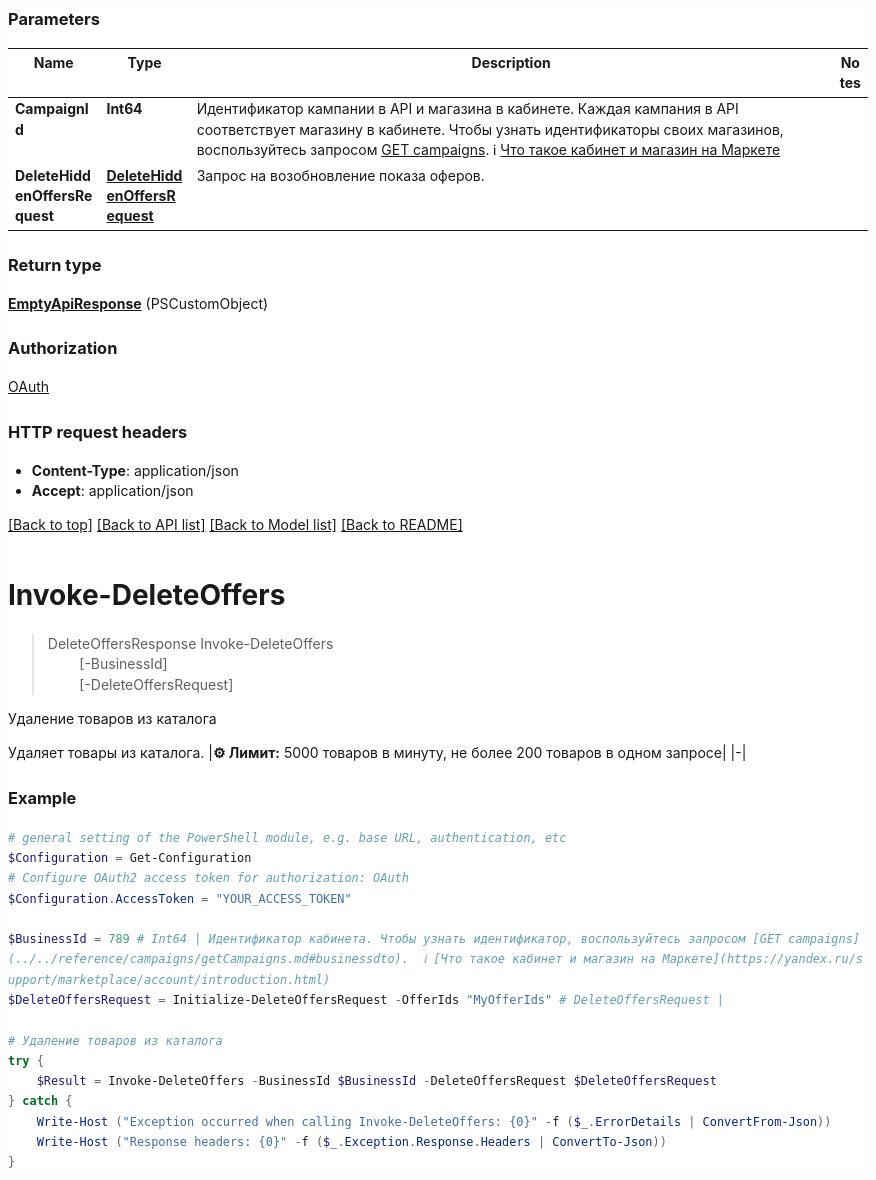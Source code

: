 ### Parameters

Name | Type | Description  | Notes
------------- | ------------- | ------------- | -------------
 **CampaignId** | **Int64**| Идентификатор кампании в API и магазина в кабинете. Каждая кампания в API соответствует магазину в кабинете.  Чтобы узнать идентификаторы своих магазинов, воспользуйтесь запросом [GET campaigns](../../reference/campaigns/getCampaigns.md).  ℹ️ [Что такое кабинет и магазин на Маркете](https://yandex.ru/support/marketplace/account/introduction.html)  | 
 **DeleteHiddenOffersRequest** | [**DeleteHiddenOffersRequest**](DeleteHiddenOffersRequest.md)| Запрос на возобновление показа оферов. | 

### Return type

[**EmptyApiResponse**](EmptyApiResponse.md) (PSCustomObject)

### Authorization

[OAuth](../README.md#OAuth)

### HTTP request headers

 - **Content-Type**: application/json
 - **Accept**: application/json

[[Back to top]](#) [[Back to API list]](../README.md#documentation-for-api-endpoints) [[Back to Model list]](../README.md#documentation-for-models) [[Back to README]](../README.md)

<a id="Invoke-DeleteOffers"></a>
# **Invoke-DeleteOffers**
> DeleteOffersResponse Invoke-DeleteOffers<br>
> &nbsp;&nbsp;&nbsp;&nbsp;&nbsp;&nbsp;&nbsp;&nbsp;[-BusinessId] <Int64><br>
> &nbsp;&nbsp;&nbsp;&nbsp;&nbsp;&nbsp;&nbsp;&nbsp;[-DeleteOffersRequest] <PSCustomObject><br>

Удаление товаров из каталога

Удаляет товары из каталога.  |**⚙️ Лимит:** 5000 товаров в минуту, не более 200 товаров в одном запросе| |-| 

### Example
```powershell
# general setting of the PowerShell module, e.g. base URL, authentication, etc
$Configuration = Get-Configuration
# Configure OAuth2 access token for authorization: OAuth
$Configuration.AccessToken = "YOUR_ACCESS_TOKEN"

$BusinessId = 789 # Int64 | Идентификатор кабинета. Чтобы узнать идентификатор, воспользуйтесь запросом [GET campaigns](../../reference/campaigns/getCampaigns.md#businessdto).  ℹ️ [Что такое кабинет и магазин на Маркете](https://yandex.ru/support/marketplace/account/introduction.html) 
$DeleteOffersRequest = Initialize-DeleteOffersRequest -OfferIds "MyOfferIds" # DeleteOffersRequest | 

# Удаление товаров из каталога
try {
    $Result = Invoke-DeleteOffers -BusinessId $BusinessId -DeleteOffersRequest $DeleteOffersRequest
} catch {
    Write-Host ("Exception occurred when calling Invoke-DeleteOffers: {0}" -f ($_.ErrorDetails | ConvertFrom-Json))
    Write-Host ("Response headers: {0}" -f ($_.Exception.Response.Headers | ConvertTo-Json))
}
```
